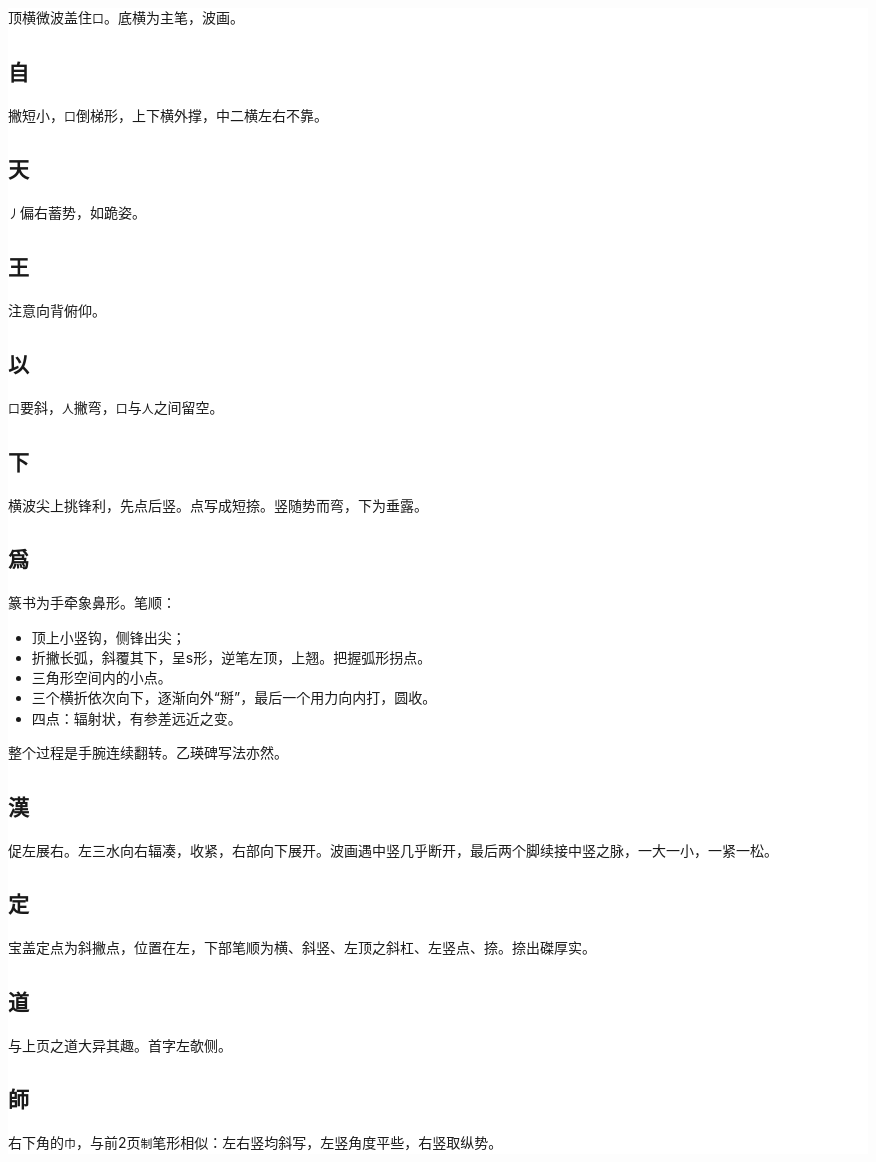 顶横微波盖住`口`。底横为主笔，波画。

## 自

撇短小，`口`倒梯形，上下横外撑，中二横左右不靠。

## 天

`丿`偏右蓄势，如跪姿。

## 王

注意向背俯仰。

## 以

`口`要斜，`人`撇弯，`口`与`人`之间留空。

## 下

横波尖上挑锋利，先点后竖。点写成短捺。竖随势而弯，下为垂露。    

## 爲

篆书为手牵象鼻形。笔顺：

- 顶上小竖钩，侧锋出尖；
- 折撇长弧，斜覆其下，呈s形，逆笔左顶，上翘。把握弧形拐点。
- 三角形空间内的小点。
- 三个横折依次向下，逐渐向外“掰”，最后一个用力向内打，圆收。
- 四点：辐射状，有参差远近之变。

整个过程是手腕连续翻转。乙瑛碑写法亦然。

## 漢

促左展右。左三水向右辐凑，收紧，右部向下展开。波画遇中竖几乎断开，最后两个脚续接中竖之脉，一大一小，一紧一松。

## 定

宝盖定点为斜撇点，位置在左，下部笔顺为横、斜竖、左顶之斜杠、左竖点、捺。捺出磔厚实。

## 道

与上页之道大异其趣。首字左欹侧。

## 師

右下角的`巾`，与前2页`制`笔形相似：左右竖均斜写，左竖角度平些，右竖取纵势。
